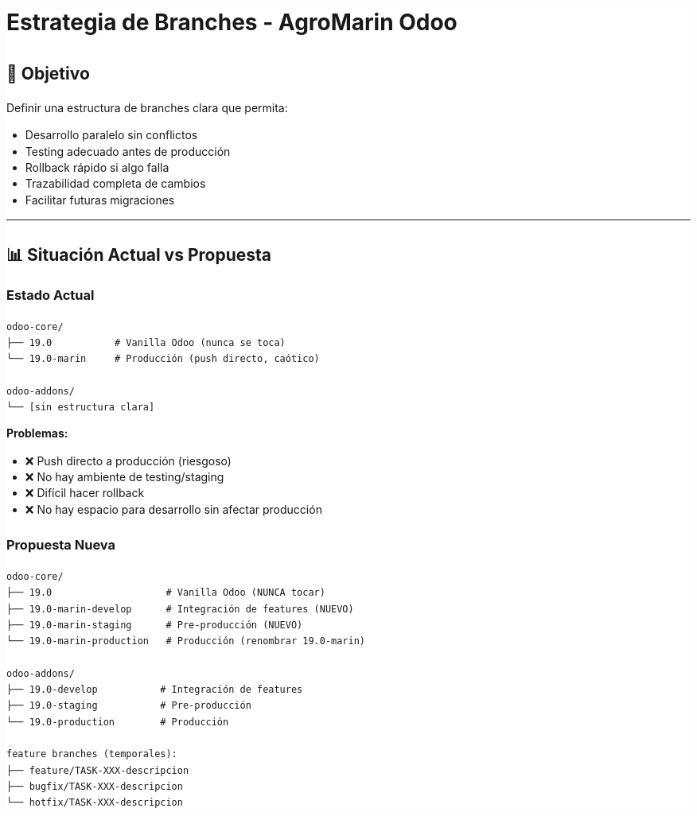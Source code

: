 # Estrategia de Branches - AgroMarin Odoo

## 🎯 Objetivo

Definir una estructura de branches clara que permita:
- Desarrollo paralelo sin conflictos
- Testing adecuado antes de producción
- Rollback rápido si algo falla
- Trazabilidad completa de cambios
- Facilitar futuras migraciones

---

## 📊 Situación Actual vs Propuesta

### Estado Actual

```
odoo-core/
├── 19.0           # Vanilla Odoo (nunca se toca)
└── 19.0-marin     # Producción (push directo, caótico)

odoo-addons/
└── [sin estructura clara]
```

**Problemas:**
- ❌ Push directo a producción (riesgoso)
- ❌ No hay ambiente de testing/staging
- ❌ Difícil hacer rollback
- ❌ No hay espacio para desarrollo sin afectar producción

### Propuesta Nueva

```
odoo-core/
├── 19.0                    # Vanilla Odoo (NUNCA tocar)
├── 19.0-marin-develop      # Integración de features (NUEVO)
├── 19.0-marin-staging      # Pre-producción (NUEVO)
└── 19.0-marin-production   # Producción (renombrar 19.0-marin)

odoo-addons/
├── 19.0-develop           # Integración de features
├── 19.0-staging           # Pre-producción
└── 19.0-production        # Producción

feature branches (temporales):
├── feature/TASK-XXX-descripcion
├── bugfix/TASK-XXX-descripcion
└── hotfix/TASK-XXX-descripcion
```
